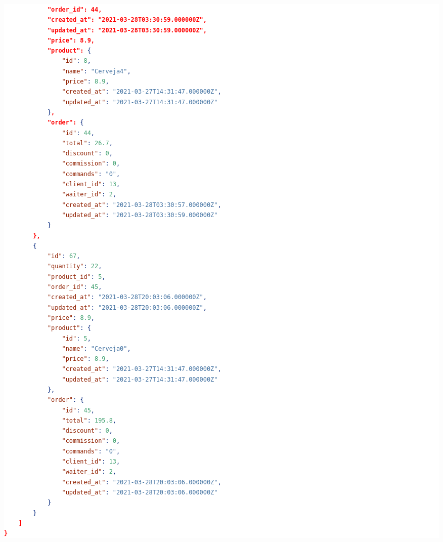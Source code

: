 ```json
            "order_id": 44,
            "created_at": "2021-03-28T03:30:59.000000Z",
            "updated_at": "2021-03-28T03:30:59.000000Z",
            "price": 8.9,
            "product": {
                "id": 8,
                "name": "Cerveja4",
                "price": 8.9,
                "created_at": "2021-03-27T14:31:47.000000Z",
                "updated_at": "2021-03-27T14:31:47.000000Z"
            },
            "order": {
                "id": 44,
                "total": 26.7,
                "discount": 0,
                "commission": 0,
                "commands": "0",
                "client_id": 13,
                "waiter_id": 2,
                "created_at": "2021-03-28T03:30:57.000000Z",
                "updated_at": "2021-03-28T03:30:59.000000Z"
            }
        },
        {
            "id": 67,
            "quantity": 22,
            "product_id": 5,
            "order_id": 45,
            "created_at": "2021-03-28T20:03:06.000000Z",
            "updated_at": "2021-03-28T20:03:06.000000Z",
            "price": 8.9,
            "product": {
                "id": 5,
                "name": "Cerveja0",
                "price": 8.9,
                "created_at": "2021-03-27T14:31:47.000000Z",
                "updated_at": "2021-03-27T14:31:47.000000Z"
            },
            "order": {
                "id": 45,
                "total": 195.8,
                "discount": 0,
                "commission": 0,
                "commands": "0",
                "client_id": 13,
                "waiter_id": 2,
                "created_at": "2021-03-28T20:03:06.000000Z",
                "updated_at": "2021-03-28T20:03:06.000000Z"
            }
        }
    ]
}
```
<div id="execution-results-GETapi-ordersproduct-all" hidden>
    <blockquote>Received response<span id="execution-response-status-GETapi-ordersproduct-all"></span>:</blockquote>
    <pre class="json"><code id="execution-response-content-GETapi-ordersproduct-all"></code></pre>
</div>
<div id="execution-error-GETapi-ordersproduct-all" hidden>
    <blockquote>Request failed with error:</blockquote>
    <pre><code id="execution-error-message-GETapi-ordersproduct-all"></code></pre>
</div>